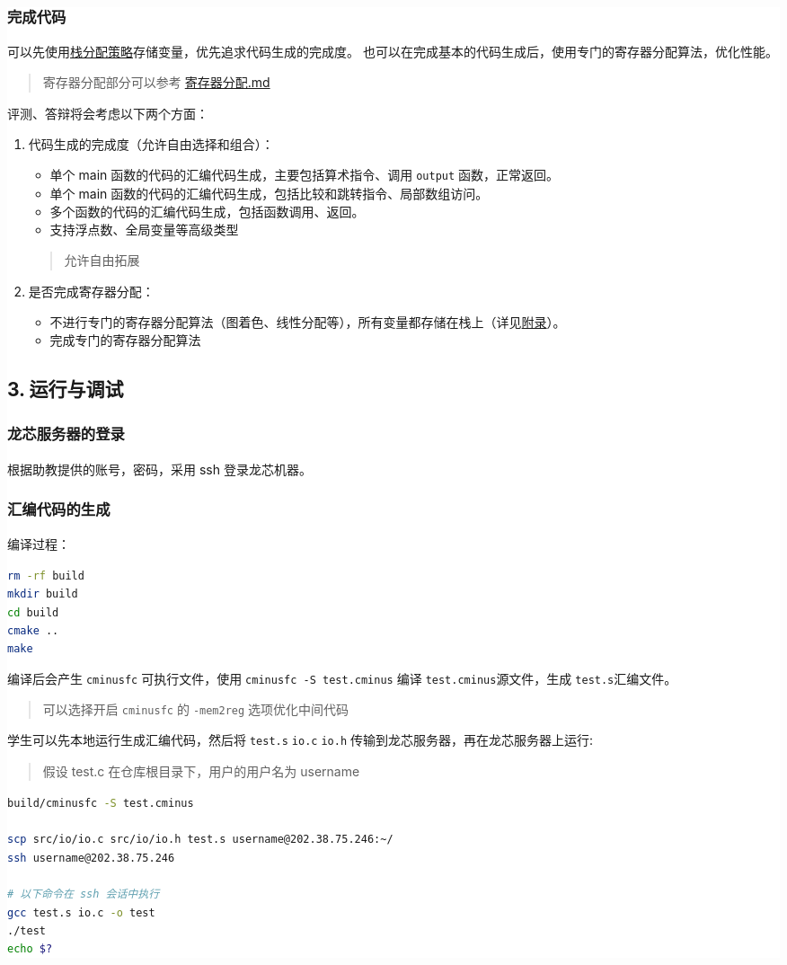
### 完成代码

可以先使用[栈分配策略](#附录栈分配策略)存储变量，优先追求代码生成的完成度。
也可以在完成基本的代码生成后，使用专门的寄存器分配算法，优化性能。

> 寄存器分配部分可以参考 [寄存器分配.md](寄存器分配.md)

评测、答辩将会考虑以下两个方面：

1. 代码生成的完成度（允许自由选择和组合）：

   +  单个 main 函数的代码的汇编代码生成，主要包括算术指令、调用 `output` 函数，正常返回。
   +  单个 main 函数的代码的汇编代码生成，包括比较和跳转指令、局部数组访问。
   +  多个函数的代码的汇编代码生成，包括函数调用、返回。
   +  支持浮点数、全局变量等高级类型

   > 允许自由拓展

2. 是否完成寄存器分配：

   + 不进行专门的寄存器分配算法（图着色、线性分配等），所有变量都存储在栈上（详见[附录](#附录栈分配策略)）。
   + 完成专门的寄存器分配算法



## 3. 运行与调试

### 龙芯服务器的登录

根据助教提供的账号，密码，采用 ssh 登录龙芯机器。


### 汇编代码的生成

编译过程：

```bash
rm -rf build
mkdir build
cd build
cmake ..
make
```

编译后会产生 `cminusfc` 可执行文件，使用 `cminusfc -S test.cminus` 编译 `test.cminus`源文件，生成 `test.s`汇编文件。

> 可以选择开启 `cminusfc` 的 `-mem2reg` 选项优化中间代码

学生可以先本地运行生成汇编代码，然后将 `test.s` `io.c` `io.h` 传输到龙芯服务器，再在龙芯服务器上运行:

> 假设 test.c 在仓库根目录下，用户的用户名为 username

```bash
build/cminusfc -S test.cminus

scp src/io/io.c src/io/io.h test.s username@202.38.75.246:~/
ssh username@202.38.75.246

# 以下命令在 ssh 会话中执行
gcc test.s io.c -o test
./test
echo $?
```
